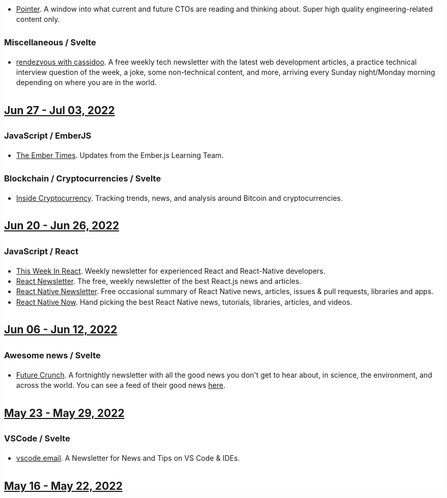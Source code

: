 *   [Pointer](https://www.pointer.io/). A window into what current and future CTOs are reading and thinking about. Super high quality engineering-related content only.

### Miscellaneous / Svelte

*   [rendezvous with cassidoo](https://cassidoo.co/newsletter/). A free weekly tech newsletter with the latest web development articles, a practice technical interview question of the week, a joke, some non-technical content, and more, arriving every Sunday night/Monday morning depending on where you are in the world.

## [Jun 27 - Jul 03, 2022](/content/2022/26/README.md)

### JavaScript / EmberJS

*   [The Ember Times](https://embertimes.substack.com/). Updates from the Ember.js Learning Team.

### Blockchain / Cryptocurrencies / Svelte

*   [Inside Cryptocurrency](https://inside.com/cryptocurrency). Tracking trends, news, and analysis around Bitcoin and cryptocurrencies.

## [Jun 20 - Jun 26, 2022](/content/2022/25/README.md)

### JavaScript / React

*   [This Week In React](https://thisweekinreact.com). Weekly newsletter for experienced React and React-Native developers.
*   [React Newsletter](https://reactnewsletter.com/). The free, weekly newsletter of the best React.js news and articles.
*   [React Native Newsletter](https://reactnativenewsletter.com/). Free occasional summary of React Native news, articles, issues & pull requests, libraries and apps.
*   [React Native Now](https://reactnativenow.com/). Hand picking the best React Native news, tutorials, libraries, articles, and videos.

## [Jun 06 - Jun 12, 2022](/content/2022/23/README.md)

### Awesome news / Svelte

*   [Future Crunch](https://futurecrunch.com). A fortnightly newsletter with all the good news you don't get to hear about, in science, the environment, and across the world. You can see a feed of their good news [here](https://futurecrun.ch/goodnews).

## [May 23 - May 29, 2022](/content/2022/21/README.md)

### VSCode / Svelte

*   [vscode.email](https://vscode.email/). A Newsletter for News and Tips on VS Code & IDEs.

## [May 16 - May 22, 2022](/content/2022/20/README.md)

